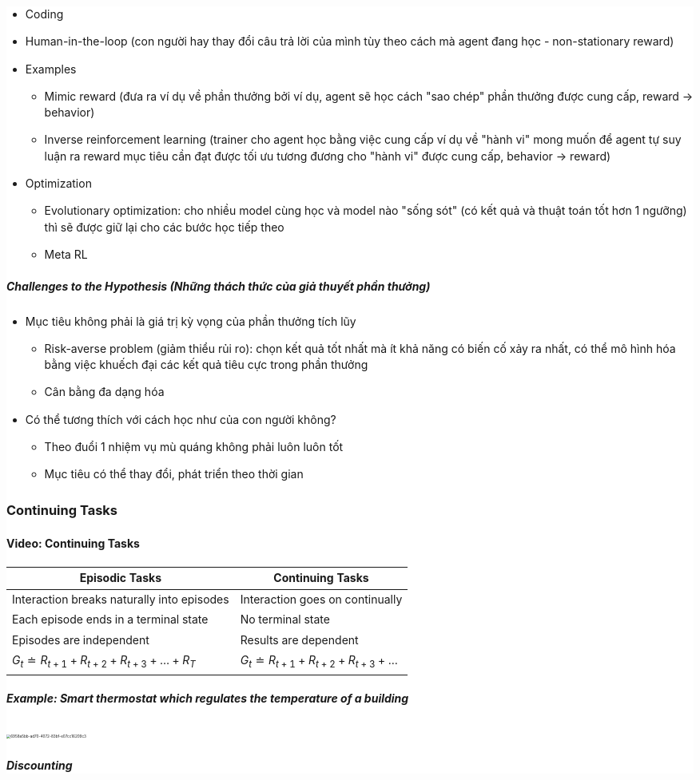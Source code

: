   - Coding
  
  - Human-in-the-loop (con người hay thay đổi câu trả lời của mình tùy theo cách mà agent đang học - non-stationary reward)

- Examples
  
  - Mimic reward (đưa ra ví dụ về phần thưởng bởi ví dụ, agent sẽ học cách "sao chép" phần thưởng được cung cấp, reward -> behavior)
  
  - Inverse reinforcement learning (trainer cho agent học bằng việc cung cấp ví dụ về "hành vi" mong muốn để agent tự suy luận ra reward mục tiêu cần đạt được tối ưu tương đương cho "hành vi" được cung cấp, behavior -> reward)

- Optimization
  
  - Evolutionary optimization: cho nhiều model cùng học và model nào "sống sót" (có kết quả và thuật toán tốt hơn 1 ngưỡng) thì sẽ được giữ lại cho các bước học tiếp theo
  
  - Meta RL

##### Challenges to the Hypothesis (Những thách thức của giả thuyết phần thưởng)

- Mục tiêu không phải là giá trị kỳ vọng của phần thưởng tích lũy 
  
  - Risk-averse problem (giảm thiểu rủi ro): chọn kết quả tốt nhất mà ít khả năng có biến cố xảy ra nhất, có thể mô hình hóa bằng việc khuếch đại các kết quả tiêu cực trong phần thưởng
  
  - Cân bằng đa dạng hóa

- Có thể tương thích với cách học như của con người không?
  
  - Theo đuổi 1 nhiệm vụ mù quáng không phải luôn luôn tốt
  
  - Mục tiêu có thể thay đổi, phát triển theo thời gian

### Continuing Tasks

#### Video: Continuing Tasks

| Episodic Tasks                                         | Continuing Tasks                                 |
| ------------------------------------------------------ | ------------------------------------------------ |
| Interaction breaks naturally into episodes             | Interaction goes on continually                  |
| Each episode ends in a terminal state                  | No terminal state                                |
| Episodes are independent                               | Results are dependent                            |
| $G_t \doteq R_{t+1} + R_{t+2} + R_{t+3} + \dots + R_T$ | $G_t \doteq R_{t+1} + R_{t+2} + R_{t+3} + \dots$ |

##### Example: Smart thermostat which regulates the temperature of a building

<img title="" src="file:///D:/Disk/Computer/Pictures/Typedown/6958a5bb-ad70-4072-83bf-e07cc16209c3.png" alt="6958a5bb-ad70-4072-83bf-e07cc16209c3" data-align="center" style="zoom:33%;">

##### Discounting
